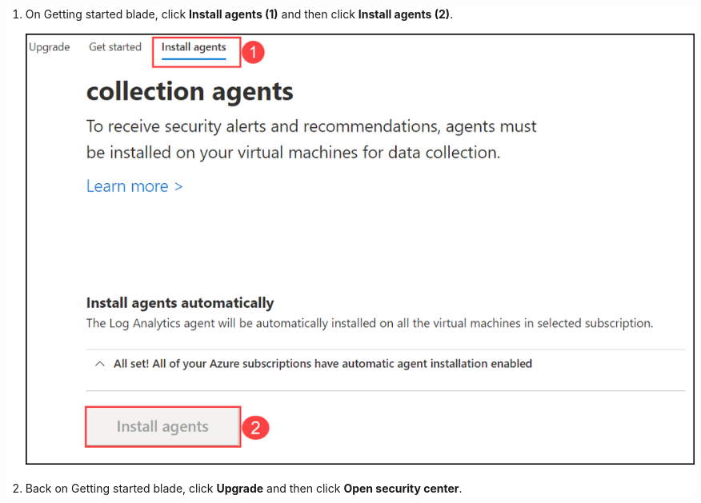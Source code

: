 1. On  Getting started blade, click **Install agents (1)** and then click **Install agents (2)**.

    ![](images/agent.png "security agent")

1. Back on Getting started blade, click **Upgrade** and then click **Open security center**.
